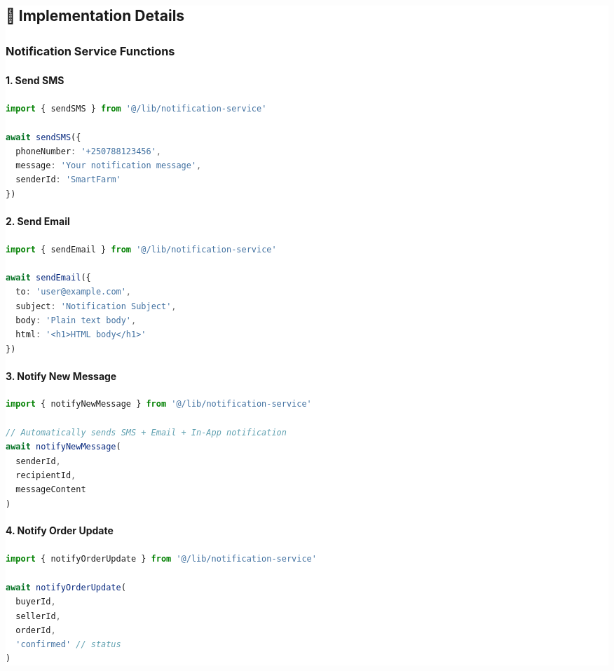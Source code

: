 
## 🔧 Implementation Details

### Notification Service Functions

#### **1. Send SMS**
```typescript
import { sendSMS } from '@/lib/notification-service'

await sendSMS({
  phoneNumber: '+250788123456',
  message: 'Your notification message',
  senderId: 'SmartFarm'
})
```

#### **2. Send Email**
```typescript
import { sendEmail } from '@/lib/notification-service'

await sendEmail({
  to: 'user@example.com',
  subject: 'Notification Subject',
  body: 'Plain text body',
  html: '<h1>HTML body</h1>'
})
```

#### **3. Notify New Message**
```typescript
import { notifyNewMessage } from '@/lib/notification-service'

// Automatically sends SMS + Email + In-App notification
await notifyNewMessage(
  senderId,
  recipientId,
  messageContent
)
```

#### **4. Notify Order Update**
```typescript
import { notifyOrderUpdate } from '@/lib/notification-service'

await notifyOrderUpdate(
  buyerId,
  sellerId,
  orderId,
  'confirmed' // status
)
```
